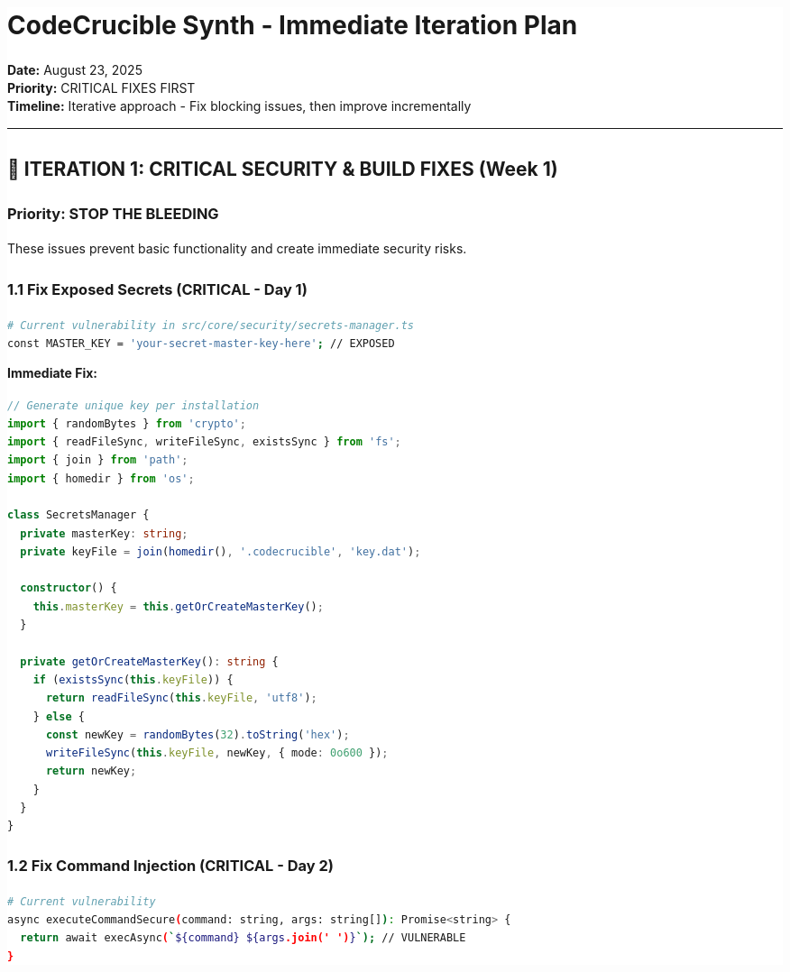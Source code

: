 # CodeCrucible Synth - Immediate Iteration Plan
**Date:** August 23, 2025  
**Priority:** CRITICAL FIXES FIRST  
**Timeline:** Iterative approach - Fix blocking issues, then improve incrementally

---

## 🚨 ITERATION 1: CRITICAL SECURITY & BUILD FIXES (Week 1)

### Priority: STOP THE BLEEDING
These issues prevent basic functionality and create immediate security risks.

### 1.1 Fix Exposed Secrets (CRITICAL - Day 1)
```bash
# Current vulnerability in src/core/security/secrets-manager.ts
const MASTER_KEY = 'your-secret-master-key-here'; // EXPOSED
```

**Immediate Fix:**
```typescript
// Generate unique key per installation
import { randomBytes } from 'crypto';
import { readFileSync, writeFileSync, existsSync } from 'fs';
import { join } from 'path';
import { homedir } from 'os';

class SecretsManager {
  private masterKey: string;
  private keyFile = join(homedir(), '.codecrucible', 'key.dat');

  constructor() {
    this.masterKey = this.getOrCreateMasterKey();
  }

  private getOrCreateMasterKey(): string {
    if (existsSync(this.keyFile)) {
      return readFileSync(this.keyFile, 'utf8');
    } else {
      const newKey = randomBytes(32).toString('hex');
      writeFileSync(this.keyFile, newKey, { mode: 0o600 });
      return newKey;
    }
  }
}
```

### 1.2 Fix Command Injection (CRITICAL - Day 2)
```bash
# Current vulnerability
async executeCommandSecure(command: string, args: string[]): Promise<string> {
  return await execAsync(`${command} ${args.join(' ')}`); // VULNERABLE
}
```
